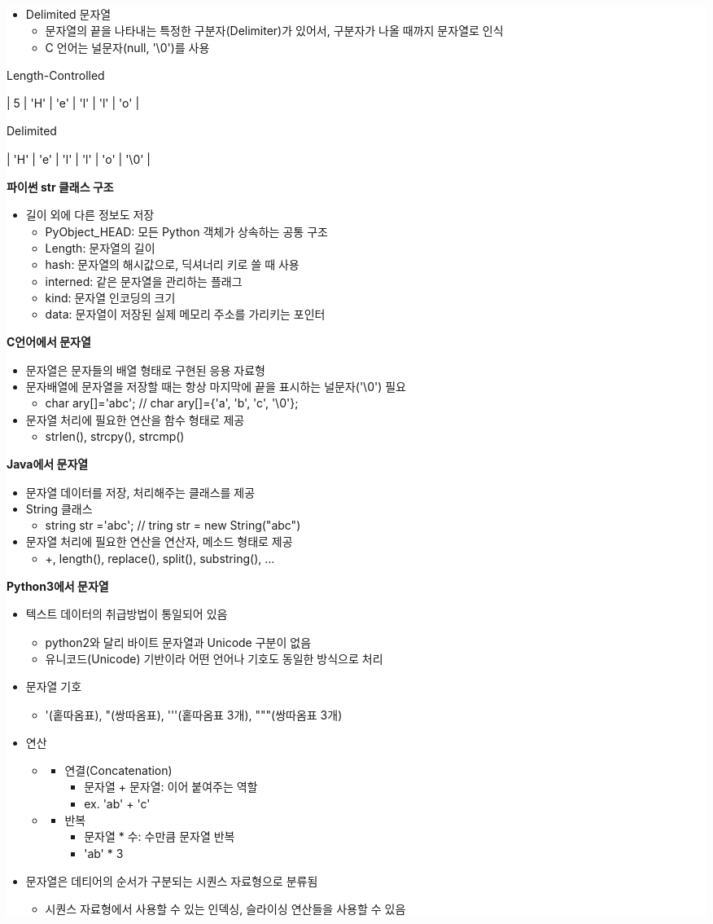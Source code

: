 - Delimited 문자열
    - 문자열의 끝을 나타내는 특정한 구분자(Delimiter)가 있어서, 구분자가 나올 때까지 문자열로 인식
    - C 언어는 널문자(null, '\0')를 사용

 Length-Controlled

|   5   |  'H'  |  'e'  |  'l'  |  'l'  |  'o'  |

 Delimited

|  'H'  |  'e'  |  'l'  |  'l'  |  'o'  | '\0' |

**파이썬 str 클래스 구조**

- 길이 외에 다른 정보도 저장
    - PyObject_HEAD: 모든 Python 객체가 상속하는 공통 구조
    - Length: 문자열의 길이
    - hash: 문자열의 해시값으로, 딕셔너리 키로 쓸 때 사용
    - interned: 같은 문자열을 관리하는 플래그
    - kind: 문자열 인코딩의 크기
    - data: 문자열이 저장된 실제 메모리 주소를 가리키는 포인터

**C언어에서 문자열**

- 문자열은 문자들의 배열 형태로 구현된 응용 자료형
- 문자배열에 문자열을 저장할 때는 항상 마지막에 끝을 표시하는 널문자('\0') 필요 
    - char ary[]='abc'; // char ary[]={'a', 'b', 'c', '\0'};
- 문자열 처리에 필요한 연산을 함수 형태로 제공
    - strlen(), strcpy(), strcmp()

**Java에서 문자열**

- 문자열 데이터를 저장, 처리해주는 클래스를 제공
- String 클래스
    - string str ='abc'; // tring str = new String("abc")
- 문자열 처리에 필요한 연산을 연산자, 메소드 형태로 제공
    - +, length(), replace(), split(), substring(), ...

**Python3에서 문자열**

- 텍스트 데이터의 취급방법이 통일되어 있음
    - python2와 달리 바이트 문자열과 Unicode 구분이 없음
    - 유니코드(Unicode) 기반이라 어떤 언어나 기호도 동일한 방식으로 처리 

- 문자열 기호
    - '(홑따옴표), "(쌍따옴표), '''(홑따옴표 3개), """(쌍따옴표 3개)

- 연산
    - + 연결(Concatenation)
        - 문자열 + 문자열: 이어 붙여주는 역할
        - ex. 'ab' + 'c'
    - * 반복
        - 문자열 * 수: 수만큼 문자열 반복
        - 'ab' * 3

- 문자열은 데티어의 순서가 구분되는 시퀀스 자료형으로 분류됨
    - 시퀀스 자료형에서 사용할 수 있는 인덱싱, 슬라이싱 연산들을 사용할 수 있음
